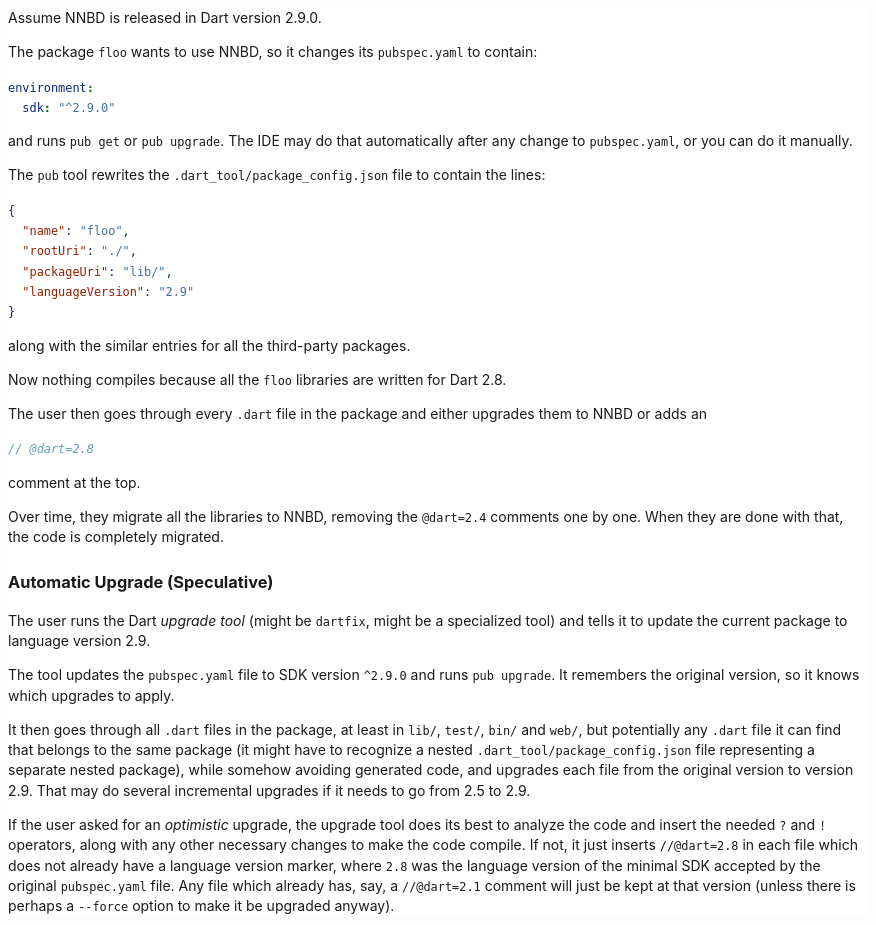 Assume NNBD is released in Dart version 2.9.0.

The package `floo` wants to use NNBD, so it changes its `pubspec.yaml` to contain:

```yaml
environment:
  sdk: "^2.9.0"
```

and runs `pub get` or `pub upgrade`. The IDE may do that automatically after any change to `pubspec.yaml`, or you can do it manually.

The `pub` tool rewrites the `.dart_tool/package_config.json` file to contain the lines:

```json
{
  "name": "floo",
  "rootUri": "./",
  "packageUri": "lib/",
  "languageVersion": "2.9"
}
```

along with the similar entries for all the third-party packages.

Now nothing compiles because all the `floo` libraries are written for Dart 2.8. 

The user then goes through every `.dart` file in the package and either upgrades them to NNBD or adds an 

```dart
// @dart=2.8
```

comment at the top. 

Over time, they migrate all the libraries to NNBD, removing the `@dart=2.4` comments one by one. When they are done with that, the code is completely migrated.

### Automatic Upgrade (Speculative)

The user runs the Dart *upgrade tool* (might be `dartfix`, might be a specialized tool) and tells it to update the current package to language version 2.9. 

The tool updates the `pubspec.yaml` file to SDK version `^2.9.0` and runs `pub upgrade`. It remembers the original version, so it knows which upgrades to apply.

It then goes through all `.dart` files in the package, at least in `lib/`, `test/`, `bin/` and `web/`,  but potentially any `.dart` file it can find that belongs to the same package (it might have to recognize a nested `.dart_tool/package_config.json` file representing a separate nested package), while somehow avoiding generated code, and upgrades each file from the original version to version 2.9. That may do several incremental upgrades if it needs to go from 2.5 to 2.9.

If the user asked for an *optimistic* upgrade, the upgrade tool does its best to analyze the code and insert the needed `?` and `!` operators, along with any other necessary changes to make the code compile. If not, it just inserts `//@dart=2.8` in each file which does not already have a language version marker, where `2.8` was the language version of the minimal SDK accepted by the original `pubspec.yaml` file. Any file which already has, say, a `//@dart=2.1` comment will just be kept at that version (unless there is perhaps a `--force` option to make it be upgraded anyway).
